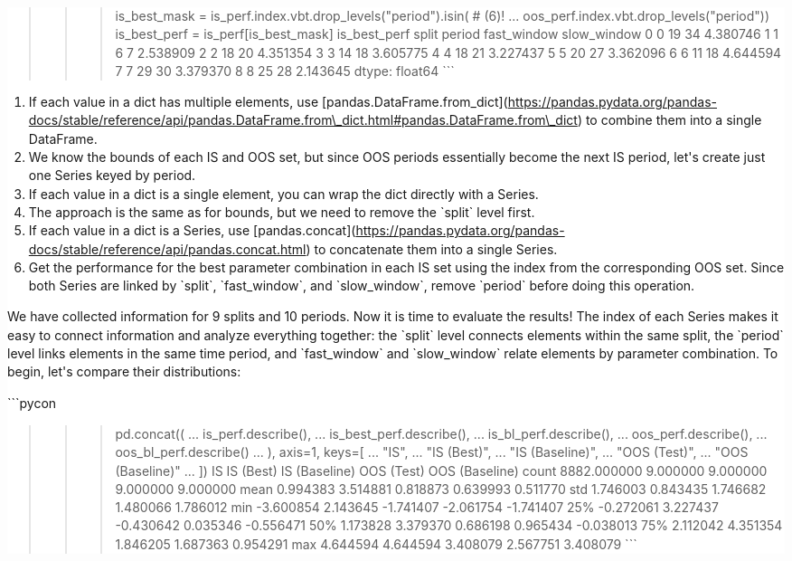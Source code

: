 >>> is\_best\_mask = is\_perf.index.vbt.drop\_levels("period").isin(  # (6)!
...     oos\_perf.index.vbt.drop\_levels("period"))
>>> is\_best\_perf = is\_perf\[is\_best\_mask\]
>>> is\_best\_perf
split  period  fast\_window  slow\_window
0      0       19           34             4.380746
1      1       6            7              2.538909
2      2       18           20             4.351354
3      3       14           18             3.605775
4      4       18           21             3.227437
5      5       20           27             3.362096
6      6       11           18             4.644594
7      7       29           30             3.379370
8      8       25           28             2.143645
dtype: float64
\`\`\`

1. If each value in a dict has multiple elements, use
\[pandas.DataFrame.from\_dict\](https://pandas.pydata.org/pandas-docs/stable/reference/api/pandas.DataFrame.from\_dict.html#pandas.DataFrame.from\_dict)
to combine them into a single DataFrame.
2. We know the bounds of each IS and OOS set, but since OOS periods essentially become the next IS period,
let's create just one Series keyed by period.
3. If each value in a dict is a single element, you can wrap the dict directly with a Series.
4. The approach is the same as for bounds, but we need to remove the \`split\` level first.
5. If each value in a dict is a Series, use \[pandas.concat\](https://pandas.pydata.org/pandas-docs/stable/reference/api/pandas.concat.html)
to concatenate them into a single Series.
6. Get the performance for the best parameter combination in each IS set using the index
from the corresponding OOS set. Since both Series are linked by \`split\`, \`fast\_window\`, and
\`slow\_window\`, remove \`period\` before doing this operation.

We have collected information for 9 splits and 10 periods. Now it is time to evaluate the results!
The index of each Series makes it easy to connect information and analyze everything together: the
\`split\` level connects elements within the same split, the \`period\` level links elements in the
same time period, and \`fast\_window\` and \`slow\_window\` relate elements by parameter combination.
To begin, let's compare their distributions:

\`\`\`pycon
>>> pd.concat((
...     is\_perf.describe(),
...     is\_best\_perf.describe(),
...     is\_bl\_perf.describe(),
...     oos\_perf.describe(),
...     oos\_bl\_perf.describe()
... ), axis=1, keys=\[
...     "IS", 
...     "IS (Best)", 
...     "IS (Baseline)", 
...     "OOS (Test)", 
...     "OOS (Baseline)"
... \])
                IS  IS (Best)  IS (Baseline)  OOS (Test)  OOS (Baseline)
count  8882.000000   9.000000       9.000000    9.000000        9.000000
mean      0.994383   3.514881       0.818873    0.639993        0.511770
std       1.746003   0.843435       1.746682    1.480066        1.786012
min      -3.600854   2.143645      -1.741407   -2.061754       -1.741407
25%      -0.272061   3.227437      -0.430642    0.035346       -0.556471
50%       1.173828   3.379370       0.686198    0.965434       -0.038013
75%       2.112042   4.351354       1.846205    1.687363        0.954291
max       4.644594   4.644594       3.408079    2.567751        3.408079
\`\`\`
